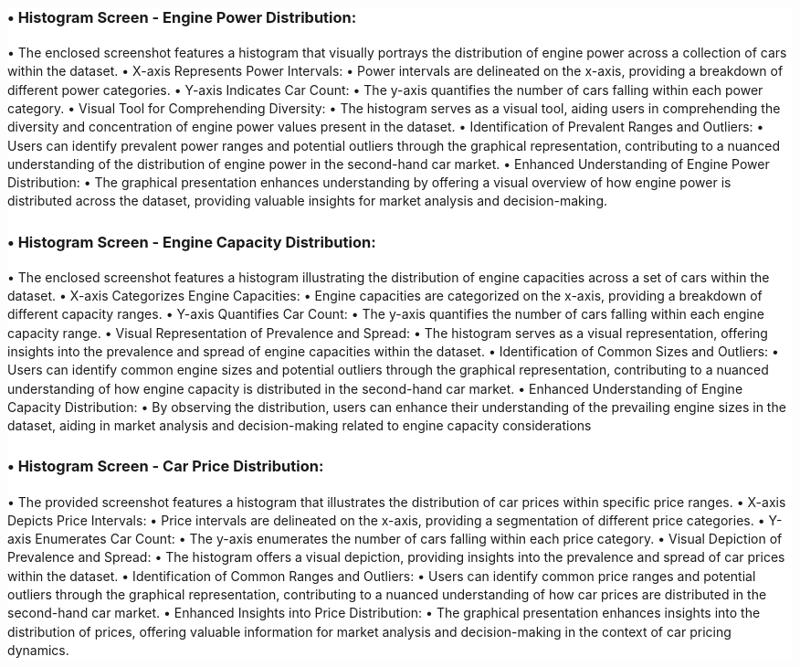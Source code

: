### •	Histogram Screen - Engine Power Distribution:
•	The enclosed screenshot features a histogram that visually portrays the distribution of engine power across a collection of cars within the dataset.
•	X-axis Represents Power Intervals:
•	Power intervals are delineated on the x-axis, providing a breakdown of different power categories.
•	Y-axis Indicates Car Count:
•	The y-axis quantifies the number of cars falling within each power category.
•	Visual Tool for Comprehending Diversity:
•	The histogram serves as a visual tool, aiding users in comprehending the diversity and concentration of engine power values present in the dataset.
•	Identification of Prevalent Ranges and Outliers:
•	Users can identify prevalent power ranges and potential outliers through the graphical representation, contributing to a nuanced understanding of the distribution of engine power in the second-hand car market.
•	Enhanced Understanding of Engine Power Distribution:
•	The graphical presentation enhances understanding by offering a visual overview of how engine power is distributed across the dataset, providing valuable insights for market analysis and decision-making.

### •	Histogram Screen - Engine Capacity Distribution:
•	The enclosed screenshot features a histogram illustrating the distribution of engine capacities across a set of cars within the dataset.
•	X-axis Categorizes Engine Capacities:
•	Engine capacities are categorized on the x-axis, providing a breakdown of different capacity ranges.
•	Y-axis Quantifies Car Count:
•	The y-axis quantifies the number of cars falling within each engine capacity range.
•	Visual Representation of Prevalence and Spread:
•	The histogram serves as a visual representation, offering insights into the prevalence and spread of engine capacities within the dataset.
•	Identification of Common Sizes and Outliers:
•	Users can identify common engine sizes and potential outliers through the graphical representation, contributing to a nuanced understanding of how engine capacity is distributed in the second-hand car market.
•	Enhanced Understanding of Engine Capacity Distribution:
•	By observing the distribution, users can enhance their understanding of the prevailing engine sizes in the dataset, aiding in market analysis and decision-making related to engine capacity considerations

### •	Histogram Screen - Car Price Distribution:
•	The provided screenshot features a histogram that illustrates the distribution of car prices within specific price ranges.
•	X-axis Depicts Price Intervals:
•	Price intervals are delineated on the x-axis, providing a segmentation of different price categories.
•	Y-axis Enumerates Car Count:
•	The y-axis enumerates the number of cars falling within each price category.
•	Visual Depiction of Prevalence and Spread:
•	The histogram offers a visual depiction, providing insights into the prevalence and spread of car prices within the dataset.
•	Identification of Common Ranges and Outliers:
•	Users can identify common price ranges and potential outliers through the graphical representation, contributing to a nuanced understanding of how car prices are distributed in the second-hand car market.
•	Enhanced Insights into Price Distribution:
•	The graphical presentation enhances insights into the distribution of prices, offering valuable information for market analysis and decision-making in the context of car pricing dynamics.
